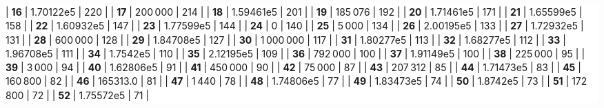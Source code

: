 | **16**  | 1.70122e5           | 220                  |
| **17**  | 200 000             | 214                  |
| **18**  | 1.59461e5           | 201                  |
| **19**  | 185 076             | 192                  |
| **20**  | 1.71461e5           | 171                  |
| **21**  | 1.65599e5           | 158                  |
| **22**  | 1.60932e5           | 147                  |
| **23**  | 1.77599e5           | 144                  |
| **24**  | 0                   | 140                  |
| **25**  | 5 000               | 134                  |
| **26**  | 2.00195e5           | 133                  |
| **27**  | 1.72932e5           | 131                  |
| **28**  | 600 000             | 128                  |
| **29**  | 1.84708e5           | 127                  |
| **30**  | 1 000 000           | 117                  |
| **31**  | 1.80277e5           | 113                  |
| **32**  | 1.68277e5           | 112                  |
| **33**  | 1.96708e5           | 111                  |
| **34**  | 1.7542e5            | 110                  |
| **35**  | 2.12195e5           | 109                  |
| **36**  | 792 000             | 100                  |
| **37**  | 1.91149e5           | 100                  |
| **38**  | 225 000             | 95                   |
| **39**  | 3 000               | 94                   |
| **40**  | 1.62806e5           | 91                   |
| **41**  | 450 000             | 90                   |
| **42**  | 75 000              | 87                   |
| **43**  | 207 312             | 85                   |
| **44**  | 1.71473e5           | 83                   |
| **45**  | 160 800             | 82                   |
| **46**  | 165313.0            | 81                   |
| **47**  | 1 440               | 78                   |
| **48**  | 1.74806e5           | 77                   |
| **49**  | 1.83473e5           | 74                   |
| **50**  | 1.8742e5            | 73                   |
| **51**  | 172 800             | 72                   |
| **52**  | 1.75572e5           | 71                   |